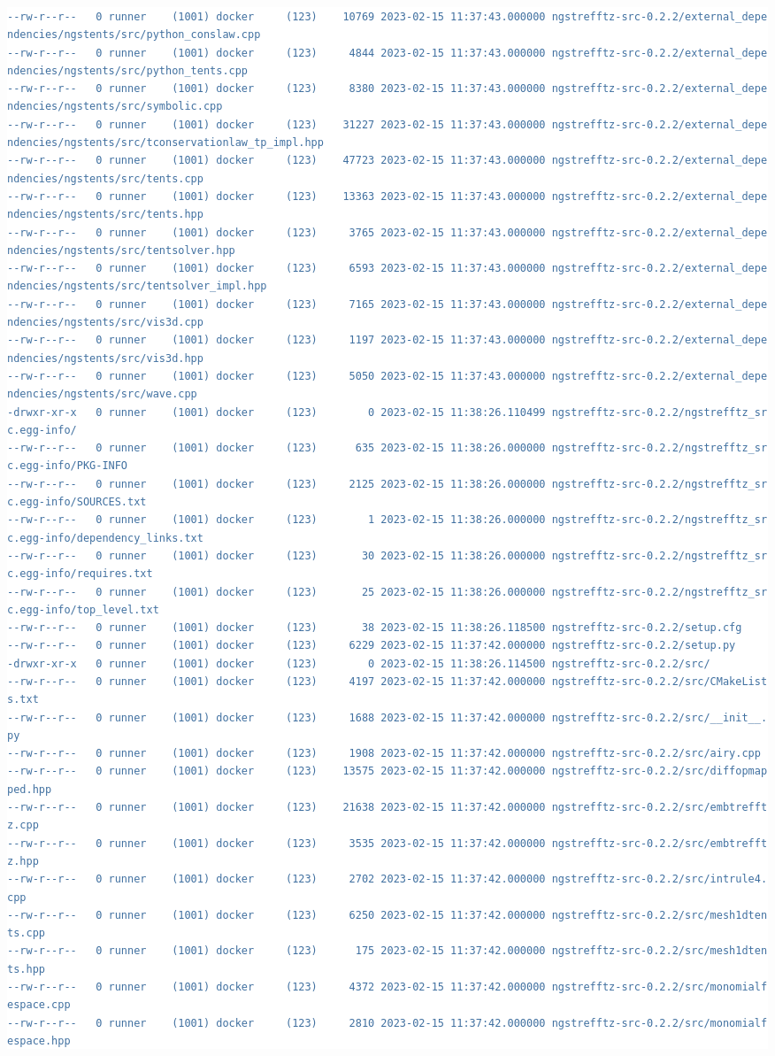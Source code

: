 ```diff
--rw-r--r--   0 runner    (1001) docker     (123)    10769 2023-02-15 11:37:43.000000 ngstrefftz-src-0.2.2/external_dependencies/ngstents/src/python_conslaw.cpp
--rw-r--r--   0 runner    (1001) docker     (123)     4844 2023-02-15 11:37:43.000000 ngstrefftz-src-0.2.2/external_dependencies/ngstents/src/python_tents.cpp
--rw-r--r--   0 runner    (1001) docker     (123)     8380 2023-02-15 11:37:43.000000 ngstrefftz-src-0.2.2/external_dependencies/ngstents/src/symbolic.cpp
--rw-r--r--   0 runner    (1001) docker     (123)    31227 2023-02-15 11:37:43.000000 ngstrefftz-src-0.2.2/external_dependencies/ngstents/src/tconservationlaw_tp_impl.hpp
--rw-r--r--   0 runner    (1001) docker     (123)    47723 2023-02-15 11:37:43.000000 ngstrefftz-src-0.2.2/external_dependencies/ngstents/src/tents.cpp
--rw-r--r--   0 runner    (1001) docker     (123)    13363 2023-02-15 11:37:43.000000 ngstrefftz-src-0.2.2/external_dependencies/ngstents/src/tents.hpp
--rw-r--r--   0 runner    (1001) docker     (123)     3765 2023-02-15 11:37:43.000000 ngstrefftz-src-0.2.2/external_dependencies/ngstents/src/tentsolver.hpp
--rw-r--r--   0 runner    (1001) docker     (123)     6593 2023-02-15 11:37:43.000000 ngstrefftz-src-0.2.2/external_dependencies/ngstents/src/tentsolver_impl.hpp
--rw-r--r--   0 runner    (1001) docker     (123)     7165 2023-02-15 11:37:43.000000 ngstrefftz-src-0.2.2/external_dependencies/ngstents/src/vis3d.cpp
--rw-r--r--   0 runner    (1001) docker     (123)     1197 2023-02-15 11:37:43.000000 ngstrefftz-src-0.2.2/external_dependencies/ngstents/src/vis3d.hpp
--rw-r--r--   0 runner    (1001) docker     (123)     5050 2023-02-15 11:37:43.000000 ngstrefftz-src-0.2.2/external_dependencies/ngstents/src/wave.cpp
-drwxr-xr-x   0 runner    (1001) docker     (123)        0 2023-02-15 11:38:26.110499 ngstrefftz-src-0.2.2/ngstrefftz_src.egg-info/
--rw-r--r--   0 runner    (1001) docker     (123)      635 2023-02-15 11:38:26.000000 ngstrefftz-src-0.2.2/ngstrefftz_src.egg-info/PKG-INFO
--rw-r--r--   0 runner    (1001) docker     (123)     2125 2023-02-15 11:38:26.000000 ngstrefftz-src-0.2.2/ngstrefftz_src.egg-info/SOURCES.txt
--rw-r--r--   0 runner    (1001) docker     (123)        1 2023-02-15 11:38:26.000000 ngstrefftz-src-0.2.2/ngstrefftz_src.egg-info/dependency_links.txt
--rw-r--r--   0 runner    (1001) docker     (123)       30 2023-02-15 11:38:26.000000 ngstrefftz-src-0.2.2/ngstrefftz_src.egg-info/requires.txt
--rw-r--r--   0 runner    (1001) docker     (123)       25 2023-02-15 11:38:26.000000 ngstrefftz-src-0.2.2/ngstrefftz_src.egg-info/top_level.txt
--rw-r--r--   0 runner    (1001) docker     (123)       38 2023-02-15 11:38:26.118500 ngstrefftz-src-0.2.2/setup.cfg
--rw-r--r--   0 runner    (1001) docker     (123)     6229 2023-02-15 11:37:42.000000 ngstrefftz-src-0.2.2/setup.py
-drwxr-xr-x   0 runner    (1001) docker     (123)        0 2023-02-15 11:38:26.114500 ngstrefftz-src-0.2.2/src/
--rw-r--r--   0 runner    (1001) docker     (123)     4197 2023-02-15 11:37:42.000000 ngstrefftz-src-0.2.2/src/CMakeLists.txt
--rw-r--r--   0 runner    (1001) docker     (123)     1688 2023-02-15 11:37:42.000000 ngstrefftz-src-0.2.2/src/__init__.py
--rw-r--r--   0 runner    (1001) docker     (123)     1908 2023-02-15 11:37:42.000000 ngstrefftz-src-0.2.2/src/airy.cpp
--rw-r--r--   0 runner    (1001) docker     (123)    13575 2023-02-15 11:37:42.000000 ngstrefftz-src-0.2.2/src/diffopmapped.hpp
--rw-r--r--   0 runner    (1001) docker     (123)    21638 2023-02-15 11:37:42.000000 ngstrefftz-src-0.2.2/src/embtrefftz.cpp
--rw-r--r--   0 runner    (1001) docker     (123)     3535 2023-02-15 11:37:42.000000 ngstrefftz-src-0.2.2/src/embtrefftz.hpp
--rw-r--r--   0 runner    (1001) docker     (123)     2702 2023-02-15 11:37:42.000000 ngstrefftz-src-0.2.2/src/intrule4.cpp
--rw-r--r--   0 runner    (1001) docker     (123)     6250 2023-02-15 11:37:42.000000 ngstrefftz-src-0.2.2/src/mesh1dtents.cpp
--rw-r--r--   0 runner    (1001) docker     (123)      175 2023-02-15 11:37:42.000000 ngstrefftz-src-0.2.2/src/mesh1dtents.hpp
--rw-r--r--   0 runner    (1001) docker     (123)     4372 2023-02-15 11:37:42.000000 ngstrefftz-src-0.2.2/src/monomialfespace.cpp
--rw-r--r--   0 runner    (1001) docker     (123)     2810 2023-02-15 11:37:42.000000 ngstrefftz-src-0.2.2/src/monomialfespace.hpp
```